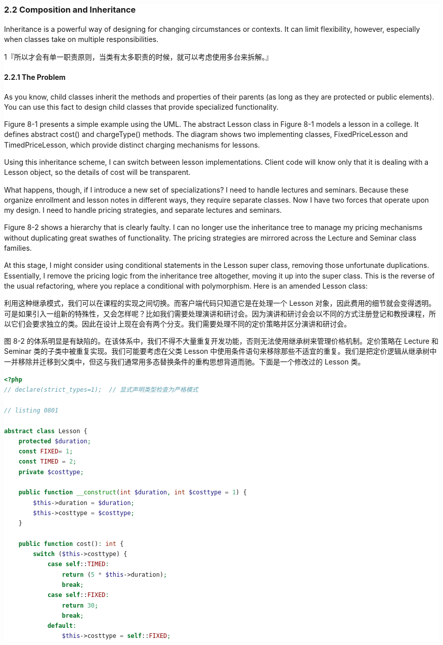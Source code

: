 ### 2.2 Composition and Inheritance

Inheritance is a powerful way of designing for changing circumstances or contexts. It can limit flexibility, however, especially when classes take on multiple responsibilities.

1『所以才会有单一职责原则，当类有太多职责的时候，就可以考虑使用多台来拆解。』

#### 2.2.1 The Problem

As you know, child classes inherit the methods and properties of their parents (as long as they are protected or public elements). You can use this fact to design child classes that provide specialized functionality.

Figure 8-1 presents a simple example using the UML. The abstract Lesson class in Figure 8-1 models a lesson in a college. It defines abstract cost() and chargeType() methods. The diagram shows two implementing classes, FixedPriceLesson and TimedPriceLesson, which provide distinct charging mechanisms for lessons.

Using this inheritance scheme, I can switch between lesson implementations. Client code will know only that it is dealing with a Lesson object, so the details of cost will be transparent.

What happens, though, if I introduce a new set of specializations? I need to handle lectures and seminars. Because these organize enrollment and lesson notes in different ways, they require separate classes. Now I have two forces that operate upon my design. I need to handle pricing strategies, and separate lectures and seminars.

Figure 8-2 shows a hierarchy that is clearly faulty. I can no longer use the inheritance tree to manage my pricing mechanisms without duplicating great swathes of functionality. The pricing strategies are mirrored across the Lecture and Seminar class families.

At this stage, I might consider using conditional statements in the Lesson super class, removing those unfortunate duplications. Essentially, I remove the pricing logic from the inheritance tree altogether, moving it up into the super class. This is the reverse of the usual refactoring, where you replace a conditional with polymorphism. Here is an amended Lesson class:

利用这种继承模式，我们可以在课程的实现之间切换。而客户端代码只知道它是在处理一个 Lesson 对象，因此费用的细节就会变得透明。可是如果引入一组新的特殊性，又会怎样呢？比如我们需要处理演讲和研讨会。因为演讲和研讨会会以不同的方式注册登记和教授课程，所以它们会要求独立的类。因此在设计上现在会有两个分支。我们需要处理不同的定价策略并区分演讲和研讨会。

图 8-2 的体系明显是有缺陷的。在该体系中，我们不得不大量重复开发功能，否则无法使用继承树来管理价格机制。定价策略在 Lecture 和 Seminar 类的子类中被重复实现。我们可能要考虑在父类 Lesson 中使用条件语句来移除那些不适宜的重复。我们是把定价逻辑从继承树中一并移除并迁移到父类中，但这与我们通常用多态替换条件的重构思想背道而驰。下面是一个修改过的 Lesson 类。

```php
<?php
// declare(strict_types=1);  // 显式声明类型检查为严格模式

// listing 0801

abstract class Lesson {
    protected $duration;
    const FIXED= 1;
    const TIMED = 2;
    private $costtype;

    public function __construct(int $duration, int $costtype = 1) {
        $this->duration = $duration;
        $this->costtype = $costtype;
    }

    public function cost(): int {
        switch ($this->costtype) {
            case self::TIMED:
                return (5 * $this->duration);
                break;
            case self::FIXED:
                return 30;
                break;
            default:
                $this->costtype = self::FIXED;
```